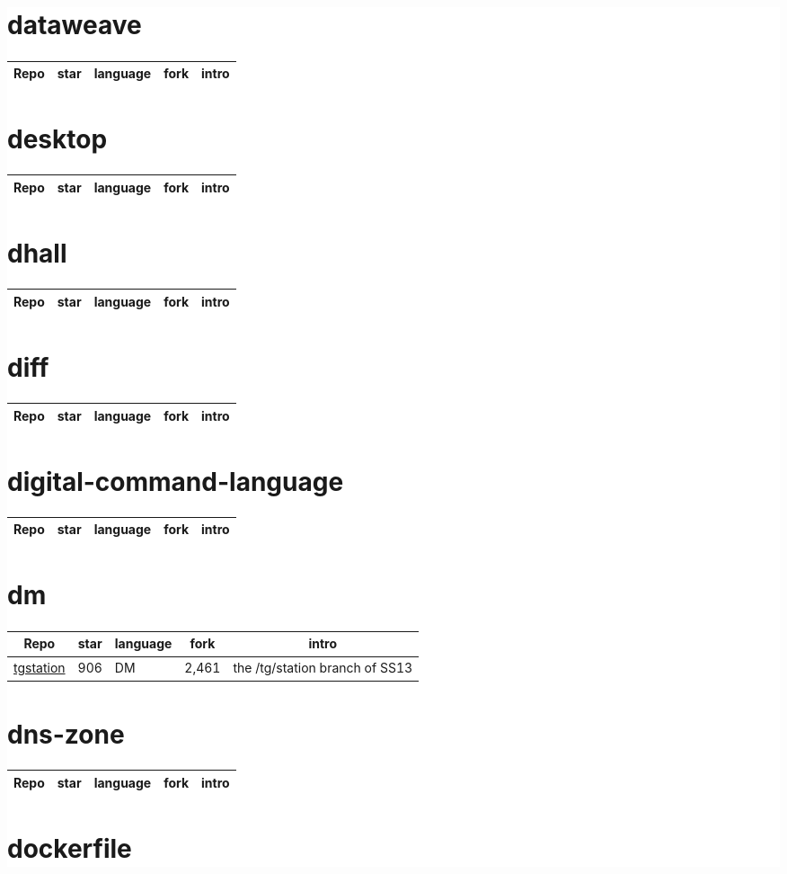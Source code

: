
# dataweave

Repo|star|language|fork|intro
-|-|-|-|-



# desktop

Repo|star|language|fork|intro
-|-|-|-|-



# dhall

Repo|star|language|fork|intro
-|-|-|-|-



# diff

Repo|star|language|fork|intro
-|-|-|-|-



# digital-command-language

Repo|star|language|fork|intro
-|-|-|-|-



# dm

Repo|star|language|fork|intro
-|-|-|-|-
[tgstation](https://github.com/tgstation/tgstation)|906|DM|2,461|the /tg/station branch of SS13


# dns-zone

Repo|star|language|fork|intro
-|-|-|-|-



# dockerfile
